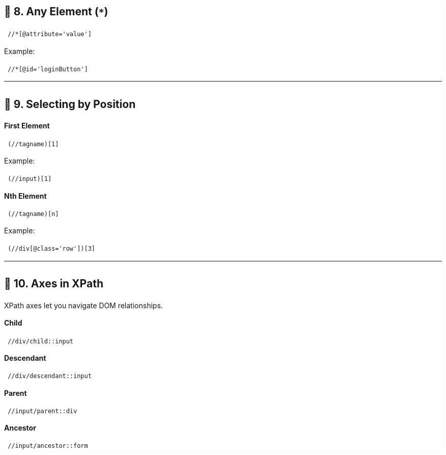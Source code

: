 
## 🎯 8. Any Element (`*`)

```
 //*[@attribute='value']
```
Example:
```
 //*[@id='loginButton']
```

---

## 🎯 9. Selecting by Position

**First Element**
```
 (//tagname)[1]
```
Example:
```
 (//input)[1]
```

**Nth Element**
```
 (//tagname)[n]
```
Example:
```
 (//div[@class='row'])[3]
```

---

## 🎯 10. Axes in XPath

XPath axes let you navigate DOM relationships.

**Child**
```
 //div/child::input
```

**Descendant**
```
 //div/descendant::input
```

**Parent**
```
 //input/parent::div
```

**Ancestor**
```
 //input/ancestor::form
```
